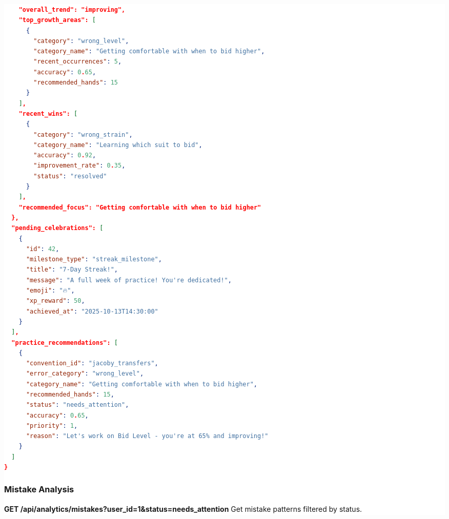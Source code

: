 ```json
    "overall_trend": "improving",
    "top_growth_areas": [
      {
        "category": "wrong_level",
        "category_name": "Getting comfortable with when to bid higher",
        "recent_occurrences": 5,
        "accuracy": 0.65,
        "recommended_hands": 15
      }
    ],
    "recent_wins": [
      {
        "category": "wrong_strain",
        "category_name": "Learning which suit to bid",
        "accuracy": 0.92,
        "improvement_rate": 0.35,
        "status": "resolved"
      }
    ],
    "recommended_focus": "Getting comfortable with when to bid higher"
  },
  "pending_celebrations": [
    {
      "id": 42,
      "milestone_type": "streak_milestone",
      "title": "7-Day Streak!",
      "message": "A full week of practice! You're dedicated!",
      "emoji": "🔥",
      "xp_reward": 50,
      "achieved_at": "2025-10-13T14:30:00"
    }
  ],
  "practice_recommendations": [
    {
      "convention_id": "jacoby_transfers",
      "error_category": "wrong_level",
      "category_name": "Getting comfortable with when to bid higher",
      "recommended_hands": 15,
      "status": "needs_attention",
      "accuracy": 0.65,
      "priority": 1,
      "reason": "Let's work on Bid Level - you're at 65% and improving!"
    }
  ]
}
```

### Mistake Analysis

**GET /api/analytics/mistakes?user_id=1&status=needs_attention**
Get mistake patterns filtered by status.
